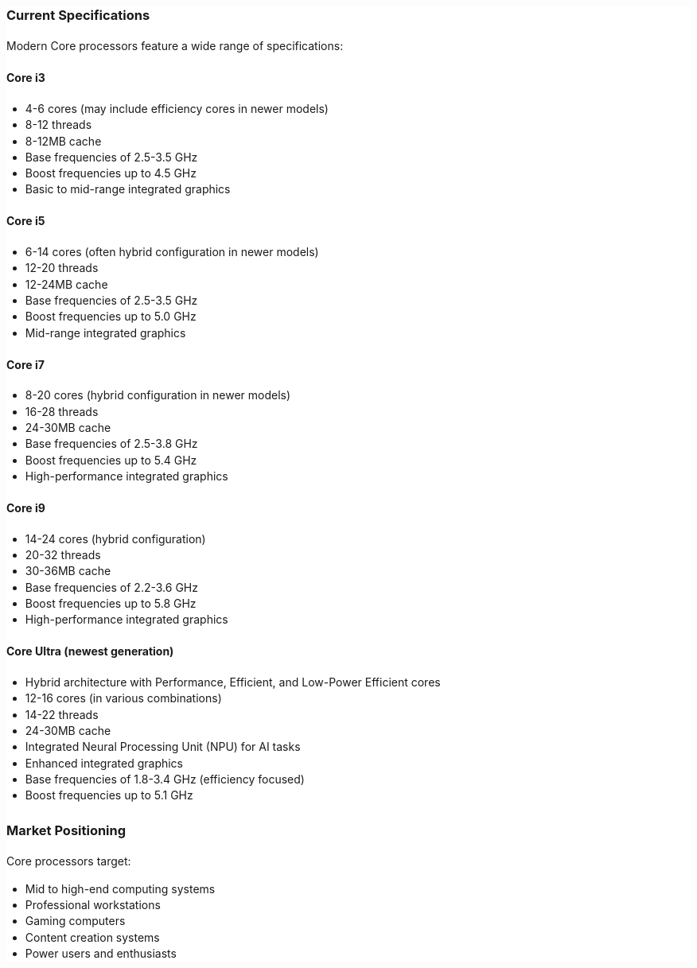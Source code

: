 ### Current Specifications

Modern Core processors feature a wide range of specifications:

#### Core i3
- 4-6 cores (may include efficiency cores in newer models)
- 8-12 threads
- 8-12MB cache
- Base frequencies of 2.5-3.5 GHz
- Boost frequencies up to 4.5 GHz
- Basic to mid-range integrated graphics

#### Core i5
- 6-14 cores (often hybrid configuration in newer models)
- 12-20 threads
- 12-24MB cache
- Base frequencies of 2.5-3.5 GHz
- Boost frequencies up to 5.0 GHz
- Mid-range integrated graphics

#### Core i7
- 8-20 cores (hybrid configuration in newer models)
- 16-28 threads
- 24-30MB cache
- Base frequencies of 2.5-3.8 GHz
- Boost frequencies up to 5.4 GHz
- High-performance integrated graphics

#### Core i9
- 14-24 cores (hybrid configuration)
- 20-32 threads
- 30-36MB cache
- Base frequencies of 2.2-3.6 GHz
- Boost frequencies up to 5.8 GHz
- High-performance integrated graphics

#### Core Ultra (newest generation)
- Hybrid architecture with Performance, Efficient, and Low-Power Efficient cores
- 12-16 cores (in various combinations)
- 14-22 threads
- 24-30MB cache
- Integrated Neural Processing Unit (NPU) for AI tasks
- Enhanced integrated graphics
- Base frequencies of 1.8-3.4 GHz (efficiency focused)
- Boost frequencies up to 5.1 GHz

### Market Positioning

Core processors target:
- Mid to high-end computing systems
- Professional workstations
- Gaming computers
- Content creation systems
- Power users and enthusiasts
